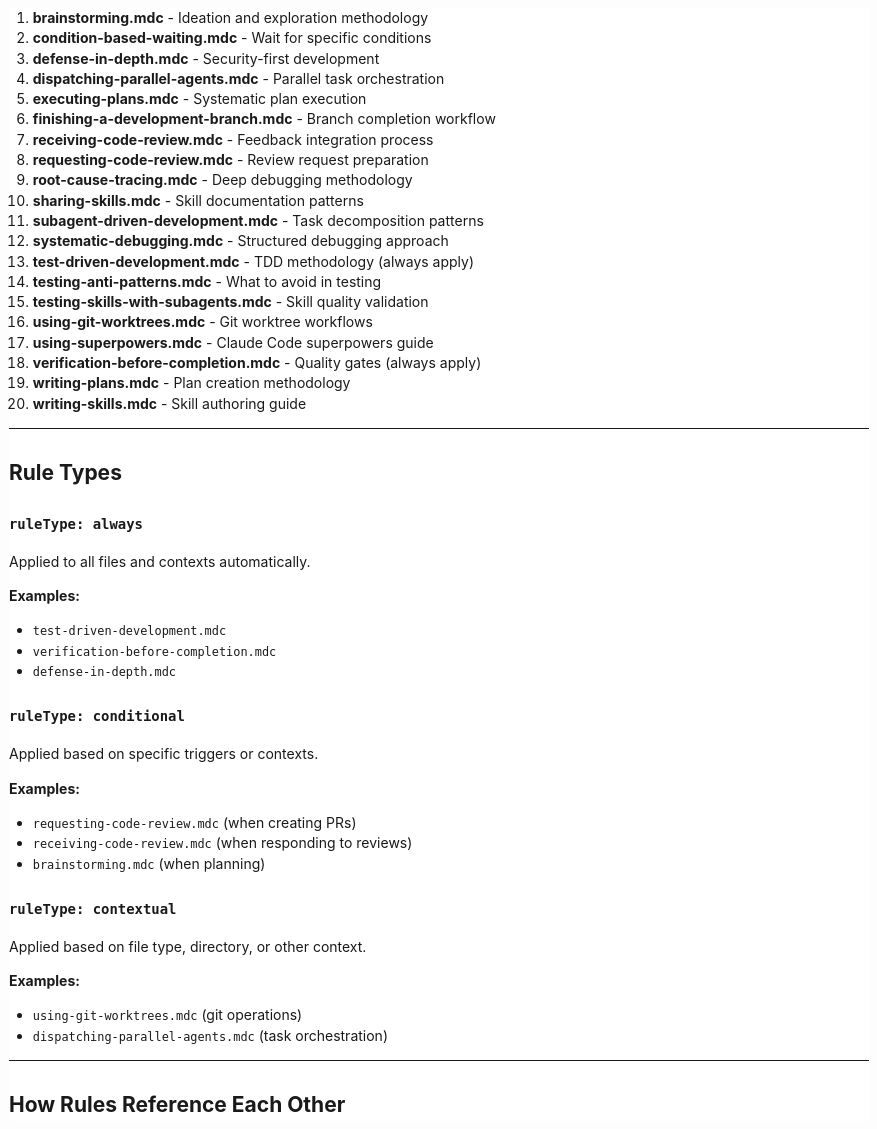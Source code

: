 1. **brainstorming.mdc** - Ideation and exploration methodology
2. **condition-based-waiting.mdc** - Wait for specific conditions
3. **defense-in-depth.mdc** - Security-first development
4. **dispatching-parallel-agents.mdc** - Parallel task orchestration
5. **executing-plans.mdc** - Systematic plan execution
6. **finishing-a-development-branch.mdc** - Branch completion workflow
7. **receiving-code-review.mdc** - Feedback integration process
8. **requesting-code-review.mdc** - Review request preparation
9. **root-cause-tracing.mdc** - Deep debugging methodology
10. **sharing-skills.mdc** - Skill documentation patterns
11. **subagent-driven-development.mdc** - Task decomposition patterns
12. **systematic-debugging.mdc** - Structured debugging approach
13. **test-driven-development.mdc** - TDD methodology (always apply)
14. **testing-anti-patterns.mdc** - What to avoid in testing
15. **testing-skills-with-subagents.mdc** - Skill quality validation
16. **using-git-worktrees.mdc** - Git worktree workflows
17. **using-superpowers.mdc** - Claude Code superpowers guide
18. **verification-before-completion.mdc** - Quality gates (always apply)
19. **writing-plans.mdc** - Plan creation methodology
20. **writing-skills.mdc** - Skill authoring guide

---

## Rule Types

### `ruleType: always`
Applied to all files and contexts automatically.

**Examples:**
- `test-driven-development.mdc`
- `verification-before-completion.mdc`
- `defense-in-depth.mdc`

### `ruleType: conditional`
Applied based on specific triggers or contexts.

**Examples:**
- `requesting-code-review.mdc` (when creating PRs)
- `receiving-code-review.mdc` (when responding to reviews)
- `brainstorming.mdc` (when planning)

### `ruleType: contextual`
Applied based on file type, directory, or other context.

**Examples:**
- `using-git-worktrees.mdc` (git operations)
- `dispatching-parallel-agents.mdc` (task orchestration)

---

## How Rules Reference Each Other
